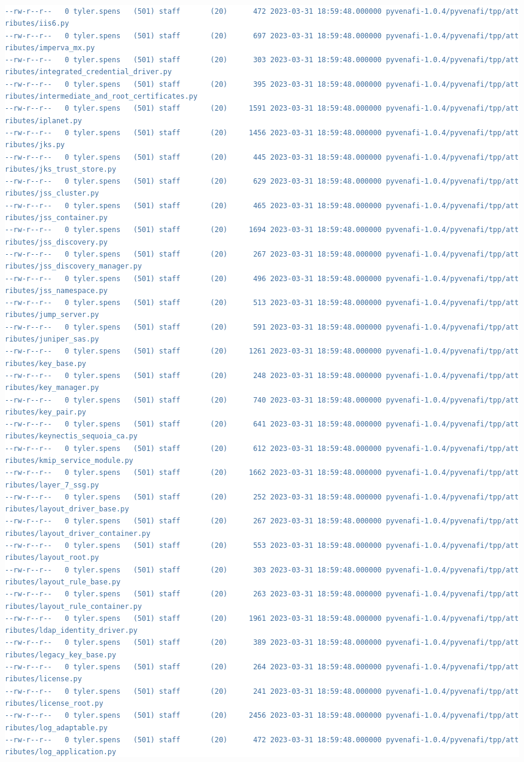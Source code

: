 ```diff
--rw-r--r--   0 tyler.spens   (501) staff       (20)      472 2023-03-31 18:59:48.000000 pyvenafi-1.0.4/pyvenafi/tpp/attributes/iis6.py
--rw-r--r--   0 tyler.spens   (501) staff       (20)      697 2023-03-31 18:59:48.000000 pyvenafi-1.0.4/pyvenafi/tpp/attributes/imperva_mx.py
--rw-r--r--   0 tyler.spens   (501) staff       (20)      303 2023-03-31 18:59:48.000000 pyvenafi-1.0.4/pyvenafi/tpp/attributes/integrated_credential_driver.py
--rw-r--r--   0 tyler.spens   (501) staff       (20)      395 2023-03-31 18:59:48.000000 pyvenafi-1.0.4/pyvenafi/tpp/attributes/intermediate_and_root_certificates.py
--rw-r--r--   0 tyler.spens   (501) staff       (20)     1591 2023-03-31 18:59:48.000000 pyvenafi-1.0.4/pyvenafi/tpp/attributes/iplanet.py
--rw-r--r--   0 tyler.spens   (501) staff       (20)     1456 2023-03-31 18:59:48.000000 pyvenafi-1.0.4/pyvenafi/tpp/attributes/jks.py
--rw-r--r--   0 tyler.spens   (501) staff       (20)      445 2023-03-31 18:59:48.000000 pyvenafi-1.0.4/pyvenafi/tpp/attributes/jks_trust_store.py
--rw-r--r--   0 tyler.spens   (501) staff       (20)      629 2023-03-31 18:59:48.000000 pyvenafi-1.0.4/pyvenafi/tpp/attributes/jss_cluster.py
--rw-r--r--   0 tyler.spens   (501) staff       (20)      465 2023-03-31 18:59:48.000000 pyvenafi-1.0.4/pyvenafi/tpp/attributes/jss_container.py
--rw-r--r--   0 tyler.spens   (501) staff       (20)     1694 2023-03-31 18:59:48.000000 pyvenafi-1.0.4/pyvenafi/tpp/attributes/jss_discovery.py
--rw-r--r--   0 tyler.spens   (501) staff       (20)      267 2023-03-31 18:59:48.000000 pyvenafi-1.0.4/pyvenafi/tpp/attributes/jss_discovery_manager.py
--rw-r--r--   0 tyler.spens   (501) staff       (20)      496 2023-03-31 18:59:48.000000 pyvenafi-1.0.4/pyvenafi/tpp/attributes/jss_namespace.py
--rw-r--r--   0 tyler.spens   (501) staff       (20)      513 2023-03-31 18:59:48.000000 pyvenafi-1.0.4/pyvenafi/tpp/attributes/jump_server.py
--rw-r--r--   0 tyler.spens   (501) staff       (20)      591 2023-03-31 18:59:48.000000 pyvenafi-1.0.4/pyvenafi/tpp/attributes/juniper_sas.py
--rw-r--r--   0 tyler.spens   (501) staff       (20)     1261 2023-03-31 18:59:48.000000 pyvenafi-1.0.4/pyvenafi/tpp/attributes/key_base.py
--rw-r--r--   0 tyler.spens   (501) staff       (20)      248 2023-03-31 18:59:48.000000 pyvenafi-1.0.4/pyvenafi/tpp/attributes/key_manager.py
--rw-r--r--   0 tyler.spens   (501) staff       (20)      740 2023-03-31 18:59:48.000000 pyvenafi-1.0.4/pyvenafi/tpp/attributes/key_pair.py
--rw-r--r--   0 tyler.spens   (501) staff       (20)      641 2023-03-31 18:59:48.000000 pyvenafi-1.0.4/pyvenafi/tpp/attributes/keynectis_sequoia_ca.py
--rw-r--r--   0 tyler.spens   (501) staff       (20)      612 2023-03-31 18:59:48.000000 pyvenafi-1.0.4/pyvenafi/tpp/attributes/kmip_service_module.py
--rw-r--r--   0 tyler.spens   (501) staff       (20)     1662 2023-03-31 18:59:48.000000 pyvenafi-1.0.4/pyvenafi/tpp/attributes/layer_7_ssg.py
--rw-r--r--   0 tyler.spens   (501) staff       (20)      252 2023-03-31 18:59:48.000000 pyvenafi-1.0.4/pyvenafi/tpp/attributes/layout_driver_base.py
--rw-r--r--   0 tyler.spens   (501) staff       (20)      267 2023-03-31 18:59:48.000000 pyvenafi-1.0.4/pyvenafi/tpp/attributes/layout_driver_container.py
--rw-r--r--   0 tyler.spens   (501) staff       (20)      553 2023-03-31 18:59:48.000000 pyvenafi-1.0.4/pyvenafi/tpp/attributes/layout_root.py
--rw-r--r--   0 tyler.spens   (501) staff       (20)      303 2023-03-31 18:59:48.000000 pyvenafi-1.0.4/pyvenafi/tpp/attributes/layout_rule_base.py
--rw-r--r--   0 tyler.spens   (501) staff       (20)      263 2023-03-31 18:59:48.000000 pyvenafi-1.0.4/pyvenafi/tpp/attributes/layout_rule_container.py
--rw-r--r--   0 tyler.spens   (501) staff       (20)     1961 2023-03-31 18:59:48.000000 pyvenafi-1.0.4/pyvenafi/tpp/attributes/ldap_identity_driver.py
--rw-r--r--   0 tyler.spens   (501) staff       (20)      389 2023-03-31 18:59:48.000000 pyvenafi-1.0.4/pyvenafi/tpp/attributes/legacy_key_base.py
--rw-r--r--   0 tyler.spens   (501) staff       (20)      264 2023-03-31 18:59:48.000000 pyvenafi-1.0.4/pyvenafi/tpp/attributes/license.py
--rw-r--r--   0 tyler.spens   (501) staff       (20)      241 2023-03-31 18:59:48.000000 pyvenafi-1.0.4/pyvenafi/tpp/attributes/license_root.py
--rw-r--r--   0 tyler.spens   (501) staff       (20)     2456 2023-03-31 18:59:48.000000 pyvenafi-1.0.4/pyvenafi/tpp/attributes/log_adaptable.py
--rw-r--r--   0 tyler.spens   (501) staff       (20)      472 2023-03-31 18:59:48.000000 pyvenafi-1.0.4/pyvenafi/tpp/attributes/log_application.py
```